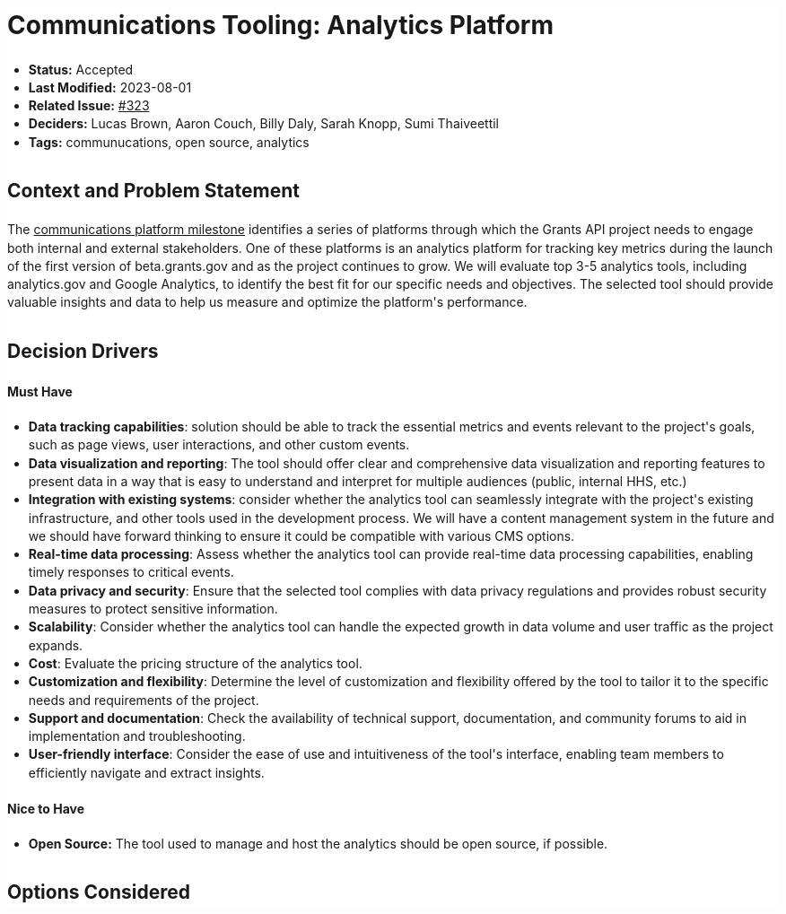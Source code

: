 # Communications Tooling: Analytics Platform

- **Status:** Accepted
- **Last Modified:** 2023-08-01 
- **Related Issue:** [#323](https://github.com/HHS/grants-equity/issues/323) 
- **Deciders:** Lucas Brown, Aaron Couch, Billy Daly, Sarah Knopp, Sumi Thaiveettil
- **Tags:** communucations, open source, analytics

## Context and Problem Statement

The [communications platform milestone](milestone) identifies a series of platforms through which the Grants API project needs to engage both internal and external stakeholders. One of these platforms is an analytics platform for tracking key metrics during the launch of the first version of beta.grants.gov and as the project continues to grow. We will evaluate top 3-5 analytics tools, including analytics.gov and Google Analytics, to identify the best fit for our specific needs and objectives. The selected tool should provide valuable insights and data to help us measure and optimize the platform's performance.

## Decision Drivers 

#### Must Have

- **Data tracking capabilities**: solution should be able to track the essential metrics and events relevant to the project's goals, such as page views, user interactions, and other custom events.
- **Data visualization and reporting**: The tool should offer clear and comprehensive data visualization and reporting features to present data in a way that is easy to understand and interpret for multiple audiences (public, internal HHS, etc.)
- **Integration with existing systems**: consider whether the analytics tool can seamlessly integrate with the project's existing infrastructure, and other tools used in the development process. We will have a content management system in the future and we should have forward thinking to ensure it could be compatible with various CMS options. 
- **Real-time data processing**: Assess whether the analytics tool can provide real-time data processing capabilities, enabling timely responses to critical events.
- **Data privacy and security**: Ensure that the selected tool complies with data privacy regulations and provides robust security measures to protect sensitive information.
- **Scalability**: Consider whether the analytics tool can handle the expected growth in data volume and user traffic as the project expands.
- **Cost**: Evaluate the pricing structure of the analytics tool.
- **Customization and flexibility**: Determine the level of customization and flexibility offered by the tool to tailor it to the specific needs and requirements of the project.
- **Support and documentation**: Check the availability of technical support, documentation, and community forums to aid in implementation and troubleshooting.
- **User-friendly interface**: Consider the ease of use and intuitiveness of the tool's interface, enabling team members to efficiently navigate and extract insights.

#### Nice to Have

- **Open Source:** The tool used to manage and host the analytics should be open source, if possible.

## Options Considered
